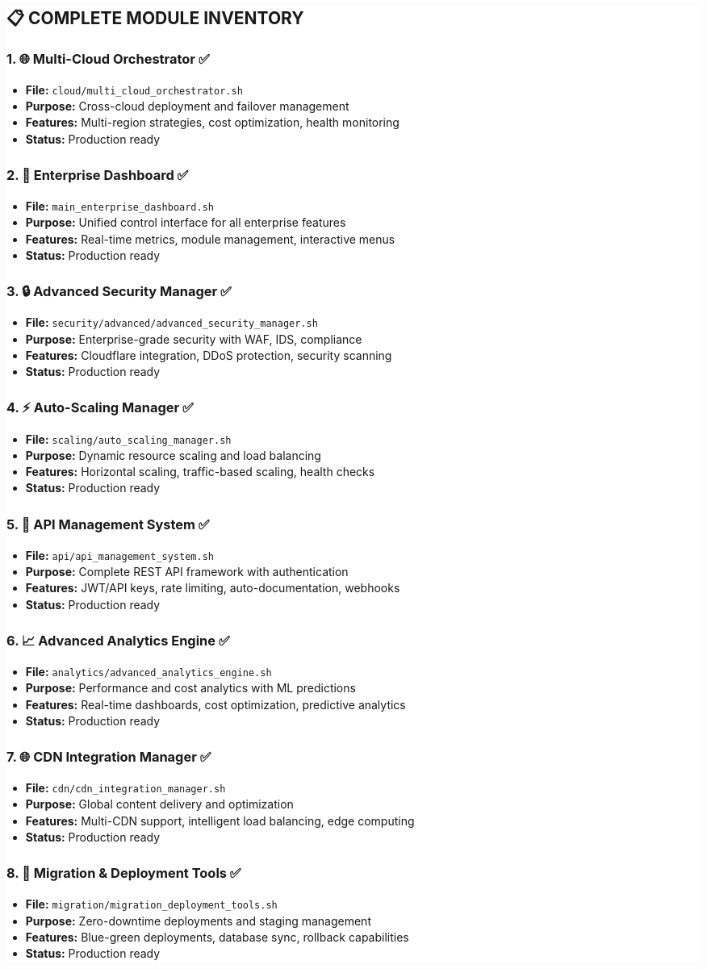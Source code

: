 ## 📋 **COMPLETE MODULE INVENTORY**

### **1. 🌐 Multi-Cloud Orchestrator** ✅
- **File:** `cloud/multi_cloud_orchestrator.sh`
- **Purpose:** Cross-cloud deployment and failover management
- **Features:** Multi-region strategies, cost optimization, health monitoring
- **Status:** Production ready

### **2. 🏢 Enterprise Dashboard** ✅
- **File:** `main_enterprise_dashboard.sh`
- **Purpose:** Unified control interface for all enterprise features
- **Features:** Real-time metrics, module management, interactive menus
- **Status:** Production ready

### **3. 🔒 Advanced Security Manager** ✅
- **File:** `security/advanced/advanced_security_manager.sh`
- **Purpose:** Enterprise-grade security with WAF, IDS, compliance
- **Features:** Cloudflare integration, DDoS protection, security scanning
- **Status:** Production ready

### **4. ⚡ Auto-Scaling Manager** ✅
- **File:** `scaling/auto_scaling_manager.sh`
- **Purpose:** Dynamic resource scaling and load balancing
- **Features:** Horizontal scaling, traffic-based scaling, health checks
- **Status:** Production ready

### **5. 📡 API Management System** ✅
- **File:** `api/api_management_system.sh`
- **Purpose:** Complete REST API framework with authentication
- **Features:** JWT/API keys, rate limiting, auto-documentation, webhooks
- **Status:** Production ready

### **6. 📈 Advanced Analytics Engine** ✅
- **File:** `analytics/advanced_analytics_engine.sh`
- **Purpose:** Performance and cost analytics with ML predictions
- **Features:** Real-time dashboards, cost optimization, predictive analytics
- **Status:** Production ready

### **7. 🌐 CDN Integration Manager** ✅
- **File:** `cdn/cdn_integration_manager.sh`
- **Purpose:** Global content delivery and optimization
- **Features:** Multi-CDN support, intelligent load balancing, edge computing
- **Status:** Production ready

### **8. 🚚 Migration & Deployment Tools** ✅
- **File:** `migration/migration_deployment_tools.sh`
- **Purpose:** Zero-downtime deployments and staging management
- **Features:** Blue-green deployments, database sync, rollback capabilities
- **Status:** Production ready
